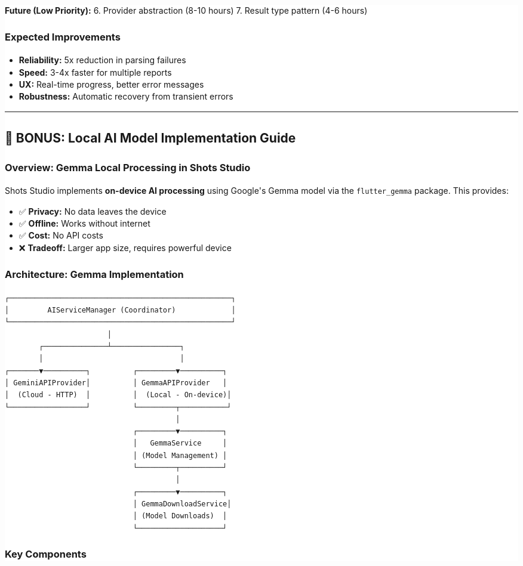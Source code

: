 **Future (Low Priority):**
6. Provider abstraction (8-10 hours)
7. Result type pattern (4-6 hours)

### Expected Improvements

- **Reliability:** 5x reduction in parsing failures
- **Speed:** 3-4x faster for multiple reports
- **UX:** Real-time progress, better error messages
- **Robustness:** Automatic recovery from transient errors

---

## 🤖 BONUS: Local AI Model Implementation Guide

### Overview: Gemma Local Processing in Shots Studio

Shots Studio implements **on-device AI processing** using Google's Gemma model via the `flutter_gemma` package. This provides:

- ✅ **Privacy:** No data leaves the device
- ✅ **Offline:** Works without internet
- ✅ **Cost:** No API costs
- ❌ **Tradeoff:** Larger app size, requires powerful device

### Architecture: Gemma Implementation

```
┌────────────────────────────────────────────────────┐
│         AIServiceManager (Coordinator)             │
└────────────────────────────────────────────────────┘
                        │
        ┌───────────────┴────────────────┐
        │                                │
┌───────▼──────────┐          ┌─────────▼──────────┐
│ GeminiAPIProvider│          │ GemmaAPIProvider   │
│  (Cloud - HTTP)  │          │  (Local - On-device)│
└──────────────────┘          └─────────┬───────────┘
                                        │
                              ┌─────────▼──────────┐
                              │   GemmaService     │
                              │ (Model Management) │
                              └─────────┬──────────┘
                                        │
                              ┌─────────▼──────────┐
                              │ GemmaDownloadService│
                              │ (Model Downloads)  │
                              └────────────────────┘
```

### Key Components
